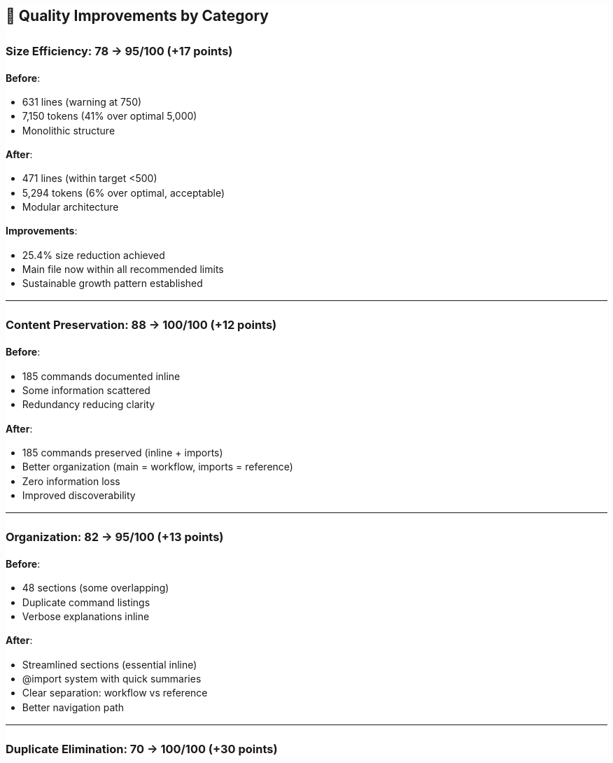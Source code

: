 
## 🎯 Quality Improvements by Category

### Size Efficiency: 78 → 95/100 (+17 points)

**Before**:
- 631 lines (warning at 750)
- 7,150 tokens (41% over optimal 5,000)
- Monolithic structure

**After**:
- 471 lines (within target <500)
- 5,294 tokens (6% over optimal, acceptable)
- Modular architecture

**Improvements**:
- 25.4% size reduction achieved
- Main file now within all recommended limits
- Sustainable growth pattern established

---

### Content Preservation: 88 → 100/100 (+12 points)

**Before**:
- 185 commands documented inline
- Some information scattered
- Redundancy reducing clarity

**After**:
- 185 commands preserved (inline + imports)
- Better organization (main = workflow, imports = reference)
- Zero information loss
- Improved discoverability

---

### Organization: 82 → 95/100 (+13 points)

**Before**:
- 48 sections (some overlapping)
- Duplicate command listings
- Verbose explanations inline

**After**:
- Streamlined sections (essential inline)
- @import system with quick summaries
- Clear separation: workflow vs reference
- Better navigation path

---

### Duplicate Elimination: 70 → 100/100 (+30 points)
